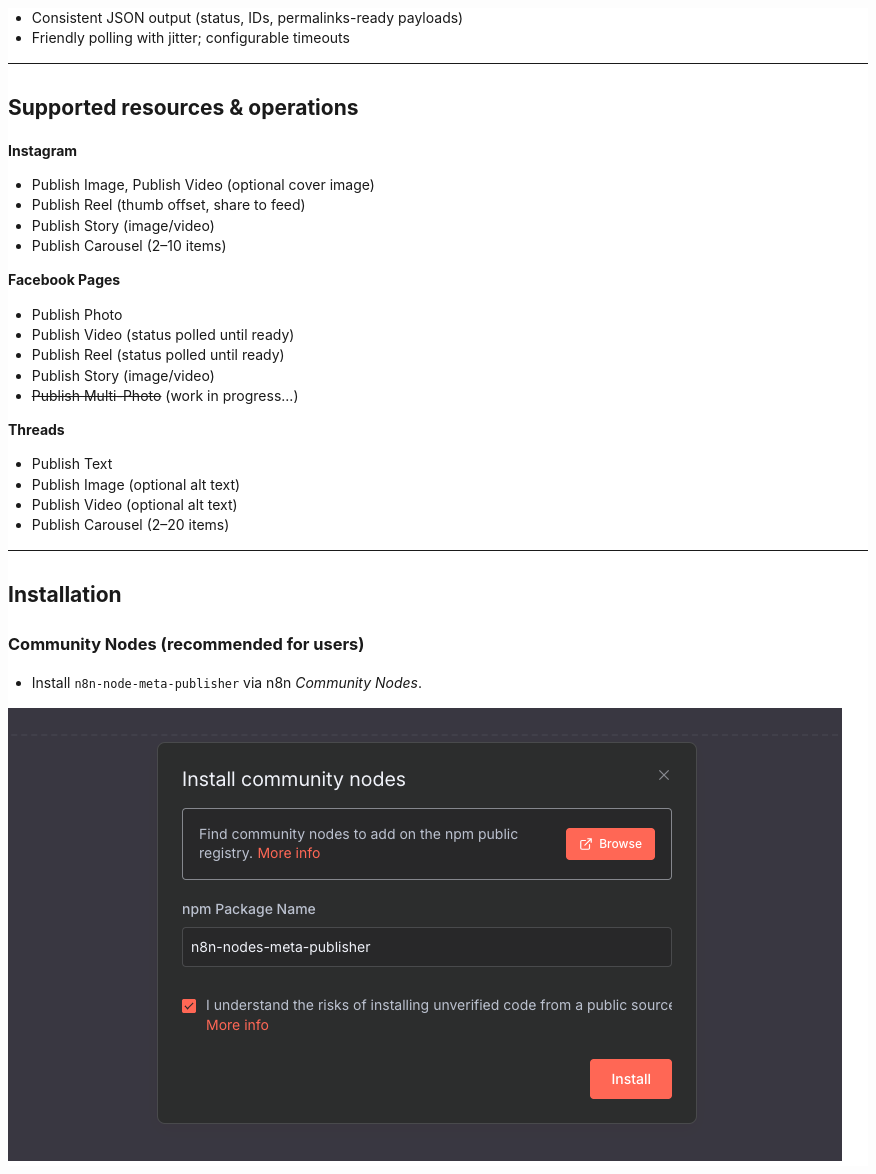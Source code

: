 - Consistent JSON output (status, IDs, permalinks-ready payloads)
- Friendly polling with jitter; configurable timeouts

---

## Supported resources & operations

**Instagram**

- Publish Image, Publish Video (optional cover image)
- Publish Reel (thumb offset, share to feed)
- Publish Story (image/video)
- Publish Carousel (2–10 items)

**Facebook Pages**

- Publish Photo
- Publish Video (status polled until ready)
- Publish Reel (status polled until ready)
- Publish Story (image/video)
- ~~Publish Multi-Photo~~ (work in progress...)

**Threads**

- Publish Text
- Publish Image (optional alt text)
- Publish Video (optional alt text)
- Publish Carousel (2–20 items)

---

## Installation

### Community Nodes (recommended for users)

- Install `n8n-node-meta-publisher` via n8n _Community Nodes_.

![Meta Publisher workflow](docs/images/community-nodes.png)

